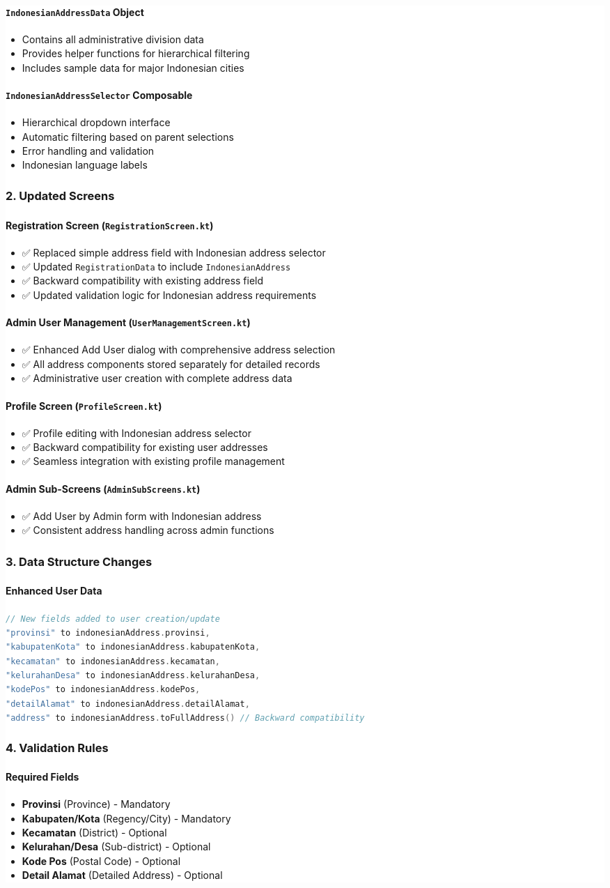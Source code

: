 #### `IndonesianAddressData` Object
- Contains all administrative division data
- Provides helper functions for hierarchical filtering
- Includes sample data for major Indonesian cities

#### `IndonesianAddressSelector` Composable
- Hierarchical dropdown interface
- Automatic filtering based on parent selections
- Error handling and validation
- Indonesian language labels

### 2. Updated Screens

#### **Registration Screen** (`RegistrationScreen.kt`)
- ✅ Replaced simple address field with Indonesian address selector
- ✅ Updated `RegistrationData` to include `IndonesianAddress`
- ✅ Backward compatibility with existing address field
- ✅ Updated validation logic for Indonesian address requirements

#### **Admin User Management** (`UserManagementScreen.kt`)
- ✅ Enhanced Add User dialog with comprehensive address selection
- ✅ All address components stored separately for detailed records
- ✅ Administrative user creation with complete address data

#### **Profile Screen** (`ProfileScreen.kt`)
- ✅ Profile editing with Indonesian address selector
- ✅ Backward compatibility for existing user addresses
- ✅ Seamless integration with existing profile management

#### **Admin Sub-Screens** (`AdminSubScreens.kt`)
- ✅ Add User by Admin form with Indonesian address
- ✅ Consistent address handling across admin functions

### 3. Data Structure Changes

#### Enhanced User Data
```kotlin
// New fields added to user creation/update
"provinsi" to indonesianAddress.provinsi,
"kabupatenKota" to indonesianAddress.kabupatenKota,
"kecamatan" to indonesianAddress.kecamatan,
"kelurahanDesa" to indonesianAddress.kelurahanDesa,
"kodePos" to indonesianAddress.kodePos,
"detailAlamat" to indonesianAddress.detailAlamat,
"address" to indonesianAddress.toFullAddress() // Backward compatibility
```

### 4. Validation Rules

#### Required Fields
- **Provinsi** (Province) - Mandatory
- **Kabupaten/Kota** (Regency/City) - Mandatory
- **Kecamatan** (District) - Optional
- **Kelurahan/Desa** (Sub-district) - Optional
- **Kode Pos** (Postal Code) - Optional
- **Detail Alamat** (Detailed Address) - Optional
